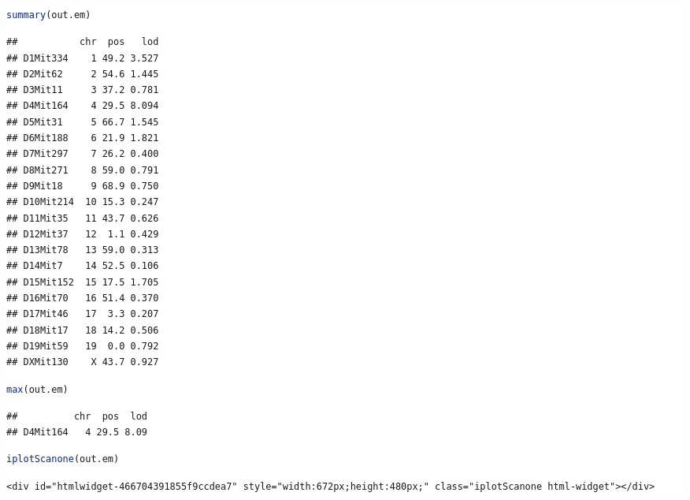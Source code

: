 
```r
summary(out.em)
```

```
##           chr  pos   lod
## D1Mit334    1 49.2 3.527
## D2Mit62     2 54.6 1.445
## D3Mit11     3 37.2 0.781
## D4Mit164    4 29.5 8.094
## D5Mit31     5 66.7 1.545
## D6Mit188    6 21.9 1.821
## D7Mit297    7 26.2 0.400
## D8Mit271    8 59.0 0.791
## D9Mit18     9 68.9 0.750
## D10Mit214  10 15.3 0.247
## D11Mit35   11 43.7 0.626
## D12Mit37   12  1.1 0.429
## D13Mit78   13 59.0 0.313
## D14Mit7    14 52.5 0.106
## D15Mit152  15 17.5 1.705
## D16Mit70   16 51.4 0.370
## D17Mit46   17  3.3 0.207
## D18Mit17   18 14.2 0.506
## D19Mit59   19  0.0 0.792
## DXMit130    X 43.7 0.927
```

```r
max(out.em)
```

```
##          chr  pos  lod
## D4Mit164   4 29.5 8.09
```


```r
iplotScanone(out.em)
```

```{=html}
<div id="htmlwidget-466704391855f9ccdea7" style="width:672px;height:480px;" class="iplotScanone html-widget"></div>
```